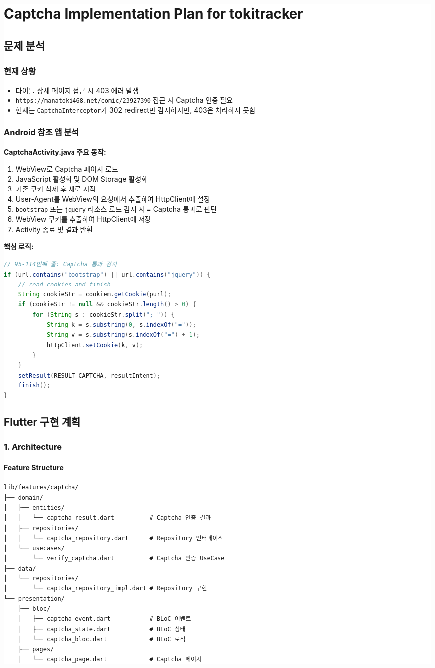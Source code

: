 # Captcha Implementation Plan for tokitracker

## 문제 분석

### 현재 상황
- 타이틀 상세 페이지 접근 시 403 에러 발생
- `https://manatoki468.net/comic/23927390` 접근 시 Captcha 인증 필요
- 현재는 `CaptchaInterceptor`가 302 redirect만 감지하지만, 403은 처리하지 못함

### Android 참조 앱 분석
**CaptchaActivity.java 주요 동작:**
1. WebView로 Captcha 페이지 로드
2. JavaScript 활성화 및 DOM Storage 활성화
3. 기존 쿠키 삭제 후 새로 시작
4. User-Agent를 WebView의 요청에서 추출하여 HttpClient에 설정
5. `bootstrap` 또는 `jquery` 리소스 로드 감지 시 = Captcha 통과로 판단
6. WebView 쿠키를 추출하여 HttpClient에 저장
7. Activity 종료 및 결과 반환

**핵심 로직:**
```java
// 95-114번째 줄: Captcha 통과 감지
if (url.contains("bootstrap") || url.contains("jquery")) {
    // read cookies and finish
    String cookieStr = cookiem.getCookie(purl);
    if (cookieStr != null && cookieStr.length() > 0) {
        for (String s : cookieStr.split("; ")) {
            String k = s.substring(0, s.indexOf("="));
            String v = s.substring(s.indexOf("=") + 1);
            httpClient.setCookie(k, v);
        }
    }
    setResult(RESULT_CAPTCHA, resultIntent);
    finish();
}
```

## Flutter 구현 계획

### 1. Architecture

#### Feature Structure
```
lib/features/captcha/
├── domain/
│   ├── entities/
│   │   └── captcha_result.dart          # Captcha 인증 결과
│   ├── repositories/
│   │   └── captcha_repository.dart      # Repository 인터페이스
│   └── usecases/
│       └── verify_captcha.dart          # Captcha 인증 UseCase
├── data/
│   └── repositories/
│       └── captcha_repository_impl.dart # Repository 구현
└── presentation/
    ├── bloc/
    │   ├── captcha_event.dart           # BLoC 이벤트
    │   ├── captcha_state.dart           # BLoC 상태
    │   └── captcha_bloc.dart            # BLoC 로직
    ├── pages/
    │   └── captcha_page.dart            # Captcha 페이지
```